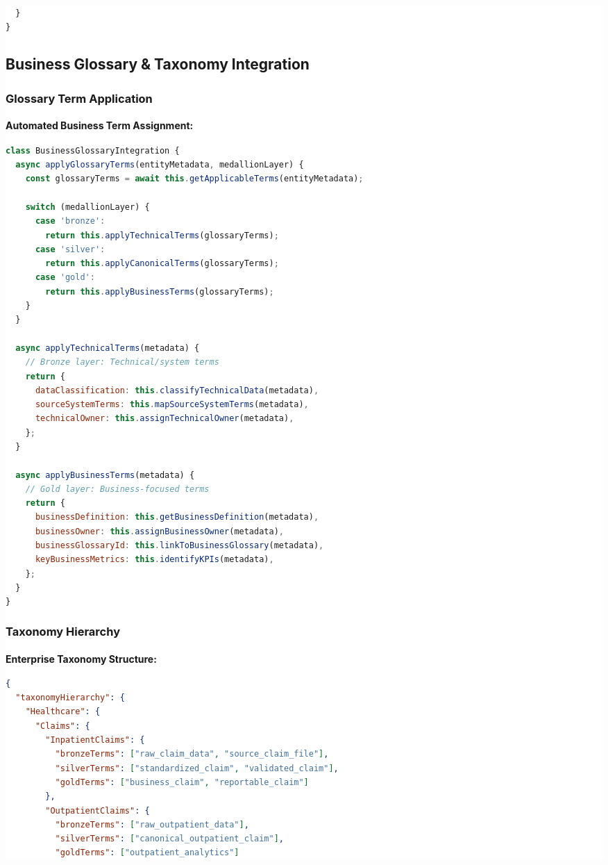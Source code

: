 ```javascript
  }
}
```

## Business Glossary & Taxonomy Integration

### Glossary Term Application

**Automated Business Term Assignment:**

```javascript
class BusinessGlossaryIntegration {
  async applyGlossaryTerms(entityMetadata, medallionLayer) {
    const glossaryTerms = await this.getApplicableTerms(entityMetadata);

    switch (medallionLayer) {
      case 'bronze':
        return this.applyTechnicalTerms(glossaryTerms);
      case 'silver':
        return this.applyCanonicalTerms(glossaryTerms);
      case 'gold':
        return this.applyBusinessTerms(glossaryTerms);
    }
  }

  async applyTechnicalTerms(metadata) {
    // Bronze layer: Technical/system terms
    return {
      dataClassification: this.classifyTechnicalData(metadata),
      sourceSystemTerms: this.mapSourceSystemTerms(metadata),
      technicalOwner: this.assignTechnicalOwner(metadata),
    };
  }

  async applyBusinessTerms(metadata) {
    // Gold layer: Business-focused terms
    return {
      businessDefinition: this.getBusinessDefinition(metadata),
      businessOwner: this.assignBusinessOwner(metadata),
      businessGlossaryId: this.linkToBusinessGlossary(metadata),
      keyBusinessMetrics: this.identifyKPIs(metadata),
    };
  }
}
```

### Taxonomy Hierarchy

**Enterprise Taxonomy Structure:**

```json
{
  "taxonomyHierarchy": {
    "Healthcare": {
      "Claims": {
        "InpatientClaims": {
          "bronzeTerms": ["raw_claim_data", "source_claim_file"],
          "silverTerms": ["standardized_claim", "validated_claim"],
          "goldTerms": ["business_claim", "reportable_claim"]
        },
        "OutpatientClaims": {
          "bronzeTerms": ["raw_outpatient_data"],
          "silverTerms": ["canonical_outpatient_claim"],
          "goldTerms": ["outpatient_analytics"]
```